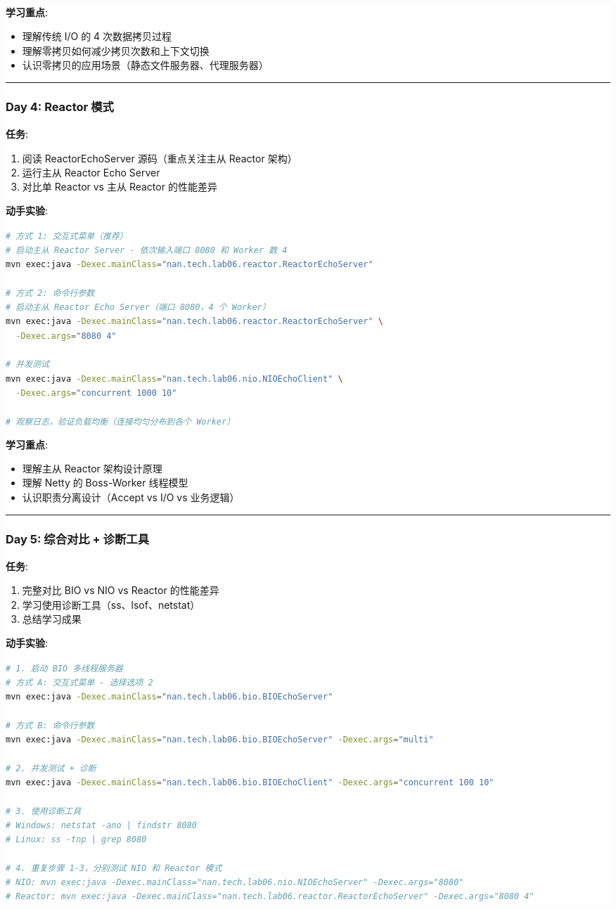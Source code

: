 **学习重点**:
- 理解传统 I/O 的 4 次数据拷贝过程
- 理解零拷贝如何减少拷贝次数和上下文切换
- 认识零拷贝的应用场景（静态文件服务器、代理服务器）

---

### Day 4: Reactor 模式

**任务**:
1. 阅读 ReactorEchoServer 源码（重点关注主从 Reactor 架构）
2. 运行主从 Reactor Echo Server
3. 对比单 Reactor vs 主从 Reactor 的性能差异

**动手实验**:
```bash
# 方式 1: 交互式菜单（推荐）
# 启动主从 Reactor Server - 依次输入端口 8080 和 Worker 数 4
mvn exec:java -Dexec.mainClass="nan.tech.lab06.reactor.ReactorEchoServer"

# 方式 2: 命令行参数
# 启动主从 Reactor Echo Server（端口 8080，4 个 Worker）
mvn exec:java -Dexec.mainClass="nan.tech.lab06.reactor.ReactorEchoServer" \
  -Dexec.args="8080 4"

# 并发测试
mvn exec:java -Dexec.mainClass="nan.tech.lab06.nio.NIOEchoClient" \
  -Dexec.args="concurrent 1000 10"

# 观察日志，验证负载均衡（连接均匀分布到各个 Worker）
```

**学习重点**:
- 理解主从 Reactor 架构设计原理
- 理解 Netty 的 Boss-Worker 线程模型
- 认识职责分离设计（Accept vs I/O vs 业务逻辑）

---

### Day 5: 综合对比 + 诊断工具

**任务**:
1. 完整对比 BIO vs NIO vs Reactor 的性能差异
2. 学习使用诊断工具（ss、lsof、netstat）
3. 总结学习成果

**动手实验**:
```bash
# 1. 启动 BIO 多线程服务器
# 方式 A: 交互式菜单 - 选择选项 2
mvn exec:java -Dexec.mainClass="nan.tech.lab06.bio.BIOEchoServer"

# 方式 B: 命令行参数
mvn exec:java -Dexec.mainClass="nan.tech.lab06.bio.BIOEchoServer" -Dexec.args="multi"

# 2. 并发测试 + 诊断
mvn exec:java -Dexec.mainClass="nan.tech.lab06.bio.BIOEchoClient" -Dexec.args="concurrent 100 10"

# 3. 使用诊断工具
# Windows: netstat -ano | findstr 8080
# Linux: ss -tnp | grep 8080

# 4. 重复步骤 1-3，分别测试 NIO 和 Reactor 模式
# NIO: mvn exec:java -Dexec.mainClass="nan.tech.lab06.nio.NIOEchoServer" -Dexec.args="8080"
# Reactor: mvn exec:java -Dexec.mainClass="nan.tech.lab06.reactor.ReactorEchoServer" -Dexec.args="8080 4"
```